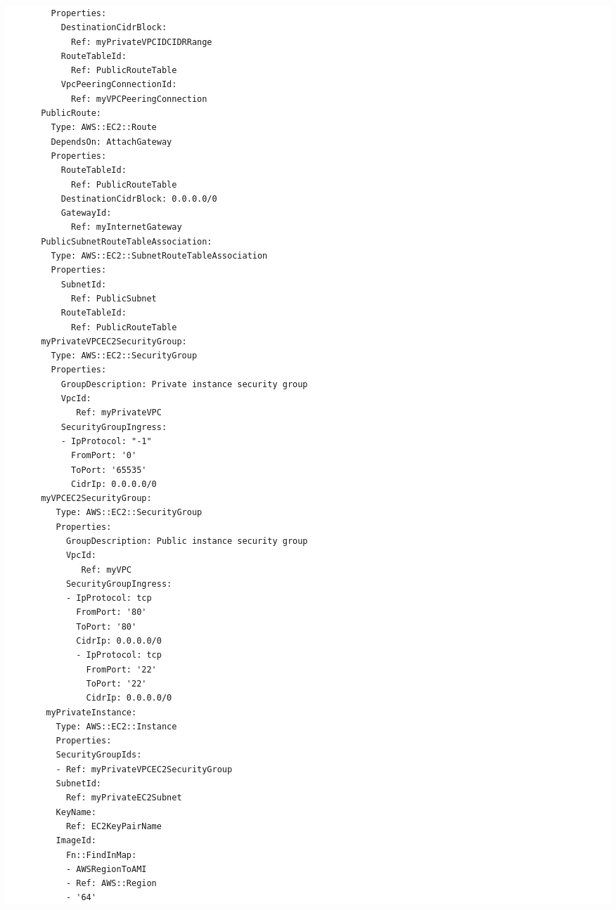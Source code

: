```
         Properties:
           DestinationCidrBlock:
             Ref: myPrivateVPCIDCIDRRange
           RouteTableId:
             Ref: PublicRouteTable
           VpcPeeringConnectionId:
             Ref: myVPCPeeringConnection
       PublicRoute:
         Type: AWS::EC2::Route
         DependsOn: AttachGateway
         Properties:
           RouteTableId:
             Ref: PublicRouteTable
           DestinationCidrBlock: 0.0.0.0/0
           GatewayId:
             Ref: myInternetGateway
       PublicSubnetRouteTableAssociation:
         Type: AWS::EC2::SubnetRouteTableAssociation
         Properties:
           SubnetId:
             Ref: PublicSubnet
           RouteTableId:
             Ref: PublicRouteTable
       myPrivateVPCEC2SecurityGroup:
         Type: AWS::EC2::SecurityGroup
         Properties:
           GroupDescription: Private instance security group
           VpcId:
              Ref: myPrivateVPC
           SecurityGroupIngress:
           - IpProtocol: "-1"
             FromPort: '0'
             ToPort: '65535'
             CidrIp: 0.0.0.0/0
       myVPCEC2SecurityGroup:
          Type: AWS::EC2::SecurityGroup
          Properties:
            GroupDescription: Public instance security group
            VpcId:
               Ref: myVPC
            SecurityGroupIngress:
            - IpProtocol: tcp
              FromPort: '80'
              ToPort: '80'
              CidrIp: 0.0.0.0/0
              - IpProtocol: tcp
                FromPort: '22'
                ToPort: '22'
                CidrIp: 0.0.0.0/0
        myPrivateInstance:
          Type: AWS::EC2::Instance
          Properties:
          SecurityGroupIds:
          - Ref: myPrivateVPCEC2SecurityGroup
          SubnetId:
            Ref: myPrivateEC2Subnet
          KeyName:
            Ref: EC2KeyPairName
          ImageId:
            Fn::FindInMap:
            - AWSRegionToAMI
            - Ref: AWS::Region
            - '64'
```